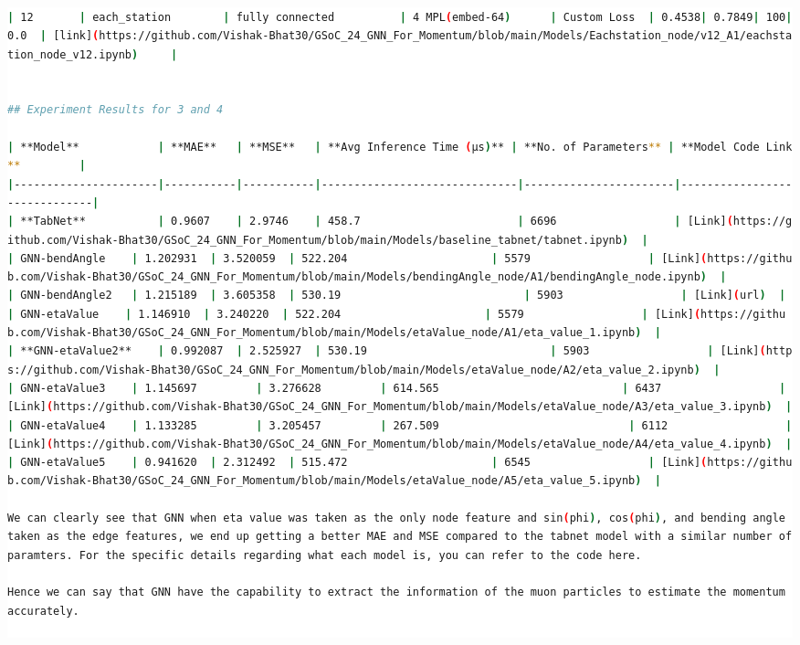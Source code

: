    ```bash
| 12       | each_station        | fully connected          | 4 MPL(embed-64)      | Custom Loss  | 0.4538|	0.7849|	100|	0.0  | [link](https://github.com/Vishak-Bhat30/GSoC_24_GNN_For_Momentum/blob/main/Models/Eachstation_node/v12_A1/eachstation_node_v12.ipynb)     |


## Experiment Results for 3 and 4

| **Model**            | **MAE**   | **MSE**   | **Avg Inference Time (μs)** | **No. of Parameters** | **Model Code Link**         |
|----------------------|-----------|-----------|------------------------------|-----------------------|------------------------------|
| **TabNet**           | 0.9607    | 2.9746    | 458.7                        | 6696                  | [Link](https://github.com/Vishak-Bhat30/GSoC_24_GNN_For_Momentum/blob/main/Models/baseline_tabnet/tabnet.ipynb)  |
| GNN-bendAngle    | 1.202931  | 3.520059  | 522.204                      | 5579                  | [Link](https://github.com/Vishak-Bhat30/GSoC_24_GNN_For_Momentum/blob/main/Models/bendingAngle_node/A1/bendingAngle_node.ipynb)  |
| GNN-bendAngle2   | 1.215189  | 3.605358  | 530.19                            | 5903                  | [Link](url)  |
| GNN-etaValue    | 1.146910  | 3.240220  | 522.204                      | 5579                  | [Link](https://github.com/Vishak-Bhat30/GSoC_24_GNN_For_Momentum/blob/main/Models/etaValue_node/A1/eta_value_1.ipynb)  |
| **GNN-etaValue2**    | 0.992087  | 2.525927  | 530.19                            | 5903                  | [Link](https://github.com/Vishak-Bhat30/GSoC_24_GNN_For_Momentum/blob/main/Models/etaValue_node/A2/eta_value_2.ipynb)  |
| GNN-etaValue3    | 1.145697         | 3.276628         | 614.565                            | 6437                  | [Link](https://github.com/Vishak-Bhat30/GSoC_24_GNN_For_Momentum/blob/main/Models/etaValue_node/A3/eta_value_3.ipynb)  |
| GNN-etaValue4    | 1.133285         | 3.205457         | 267.509                             | 6112                  | [Link](https://github.com/Vishak-Bhat30/GSoC_24_GNN_For_Momentum/blob/main/Models/etaValue_node/A4/eta_value_4.ipynb)  |
| GNN-etaValue5    | 0.941620  | 2.312492  | 515.472                      | 6545                  | [Link](https://github.com/Vishak-Bhat30/GSoC_24_GNN_For_Momentum/blob/main/Models/etaValue_node/A5/eta_value_5.ipynb)  |

We can clearly see that GNN when eta value was taken as the only node feature and sin(phi), cos(phi), and bending angle taken as the edge features, we end up getting a better MAE and MSE compared to the tabnet model with a similar number of paramters. For the specific details regarding what each model is, you can refer to the code here.

Hence we can say that GNN have the capability to extract the information of the muon particles to estimate the momentum accurately.


